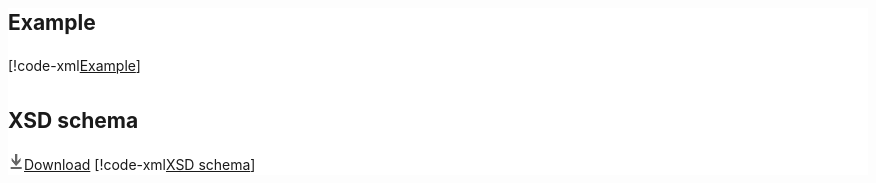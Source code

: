 ## Example
[!code-xml[Example](sample-xml/089646a6-7e25-4495-ad15-3e28d4c1a71d.xml)]

## XSD schema
[![Download](/healthvault/images/download.png)Download](xsd/dietary-intake.xsd)
[!code-xml[XSD schema](xsd/dietary-intake.xsd)]
